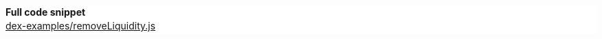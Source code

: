 **Full code snippet**  
 [dex-examples/removeLiquidity.js](https://github.com/AcalaNetwork/acala-js-example/blob/master/src/dex-examples/removeLiquidity.js)

